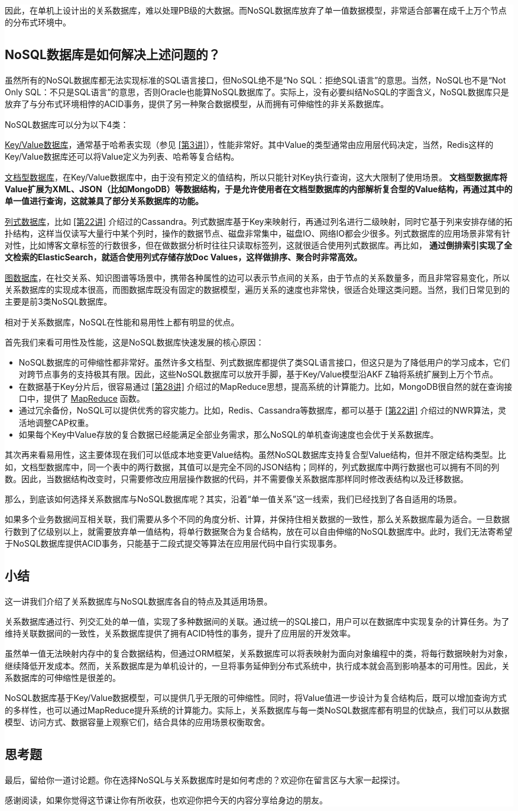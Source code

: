 因此，在单机上设计出的关系数据库，难以处理PB级的大数据。而NoSQL数据库放弃了单一值数据模型，非常适合部署在成千上万个节点的分布式环境中。

## NoSQL数据库是如何解决上述问题的？

虽然所有的NoSQL数据库都无法实现标准的SQL语言接口，但NoSQL绝不是“No SQL：拒绝SQL语言”的意思。当然，NoSQL也不是“Not Only SQL：不只是SQL语言”的意思，否则Oracle也能算NoSQL数据库了。实际上，没有必要纠结NoSQL的字面含义，NoSQL数据库只是放弃了与分布式环境相悖的ACID事务，提供了另一种聚合数据模型，从而拥有可伸缩性的非关系数据库。

NoSQL数据库可以分为以下4类：

[Key/Value数据库](https://en.wikipedia.org/wiki/Key%E2%80%93value_database)，通常基于哈希表实现（参见 [\[第3讲\]](https://time.geekbang.org/column/article/232351)），性能非常好。其中Value的类型通常由应用层代码决定，当然，Redis这样的Key/Value数据库还可以将Value定义为列表、哈希等复合结构。

[文档型数据库](https://en.wikipedia.org/wiki/Document-oriented_database)，在Key/Value数据库中，由于没有预定义的值结构，所以只能针对Key执行查询，这大大限制了使用场景。 **文档型数据库将Value扩展为XML、JSON（比如MongoDB）等数据结构，于是允许使用者在文档型数据库的内部解析复合型的Value结构，再通过其中的单一值进行查询，这就兼具了部分关系数据库的功能。**

[列式数据库](https://en.wikipedia.org/wiki/Column-oriented_DBMS)，比如 [\[第22讲\]](https://time.geekbang.org/column/article/254600) 介绍过的Cassandra。列式数据库基于Key来映射行，再通过列名进行二级映射，同时它基于列来安排存储的拓扑结构，这样当仅读写大量行中某个列时，操作的数据节点、磁盘非常集中，磁盘IO、网络IO都会少很多。列式数据库的应用场景非常有针对性，比如博客文章标签的行数很多，但在做数据分析时往往只读取标签列，这就很适合使用列式数据库。再比如， **通过倒排索引实现了全文检索的ElasticSearch，就适合使用列式存储存放Doc Values，这样做排序、聚合时非常高效。**

[图数据库](https://en.wikipedia.org/wiki/Graph_database)，在社交关系、知识图谱等场景中，携带各种属性的边可以表示节点间的关系，由于节点的关系数量多，而且非常容易变化，所以关系数据库的实现成本很高，而图数据库既没有固定的数据模型，遍历关系的速度也非常快，很适合处理这类问题。当然，我们日常见到的主要是前3类NoSQL数据库。

相对于关系数据库，NoSQL在性能和易用性上都有明显的优点。

首先我们来看可用性及性能，这是NoSQL数据库快速发展的核心原因：

- NoSQL数据库的可伸缩性都非常好。虽然许多文档型、列式数据库都提供了类SQL语言接口，但这只是为了降低用户的学习成本，它们对跨节点事务的支持极其有限。因此，这些NoSQL数据库可以放开手脚，基于Key/Value模型沿AKF Z轴将系统扩展到上万个节点。
- 在数据基于Key分片后，很容易通过 [\[第28讲\]](https://time.geekbang.org/column/article/264122) 介绍过的MapReduce思想，提高系统的计算能力。比如，MongoDB很自然的就在查询接口中，提供了 [MapReduce](https://docs.mongodb.com/manual/core/map-reduce/) 函数。
- 通过冗余备份，NoSQL可以提供优秀的容灾能力。比如，Redis、Cassandra等数据库，都可以基于 [\[第22讲\]](https://time.geekbang.org/column/article/254600) 介绍过的NWR算法，灵活地调整CAP权重。
- 如果每个Key中Value存放的复合数据已经能满足全部业务需求，那么NoSQL的单机查询速度也会优于关系数据库。

其次再来看易用性，这主要体现在我们可以低成本地变更Value结构。虽然NoSQL数据库支持复合型Value结构，但并不限定结构类型。比如，文档型数据库中，同一个表中的两行数据，其值可以是完全不同的JSON结构；同样的，列式数据库中两行数据也可以拥有不同的列数。因此，当数据结构改变时，只需要修改应用层操作数据的代码，并不需要像关系数据库那样同时修改表结构以及迁移数据。

那么，到底该如何选择关系数据库与NoSQL数据库呢？其实，沿着“单一值关系”这一线索，我们已经找到了各自适用的场景。

如果多个业务数据间互相关联，我们需要从多个不同的角度分析、计算，并保持住相关数据的一致性，那么关系数据库最为适合。一旦数据行数到了亿级别以上，就需要放弃单一值结构，将单行数据聚合为复合结构，放在可以自由伸缩的NoSQL数据库中。此时，我们无法寄希望于NoSQL数据库提供ACID事务，只能基于二段式提交等算法在应用层代码中自行实现事务。

## 小结

这一讲我们介绍了关系数据库与NoSQL数据库各自的特点及其适用场景。

关系数据库通过行、列交汇处的单一值，实现了多种数据间的关联。通过统一的SQL接口，用户可以在数据库中实现复杂的计算任务。为了维持关联数据间的一致性，关系数据库提供了拥有ACID特性的事务，提升了应用层的开发效率。

虽然单一值无法映射内存中的复合数据结构，但通过ORM框架，关系数据库可以将表映射为面向对象编程中的类，将每行数据映射为对象，继续降低开发成本。然而，关系数据库是为单机设计的，一旦将事务延伸到分布式系统中，执行成本就会高到影响基本的可用性。因此，关系数据库的可伸缩性是很差的。

NoSQL数据库基于Key/Value数据模型，可以提供几乎无限的可伸缩性。同时，将Value值进一步设计为复合结构后，既可以增加查询方式的多样性，也可以通过MapReduce提升系统的计算能力。实际上，关系数据库与每一类NoSQL数据库都有明显的优缺点，我们可以从数据模型、访问方式、数据容量上观察它们，结合具体的应用场景权衡取舍。

## 思考题

最后，留给你一道讨论题。你在选择NoSQL与关系数据库时是如何考虑的？欢迎你在留言区与大家一起探讨。

感谢阅读，如果你觉得这节课让你有所收获，也欢迎你把今天的内容分享给身边的朋友。